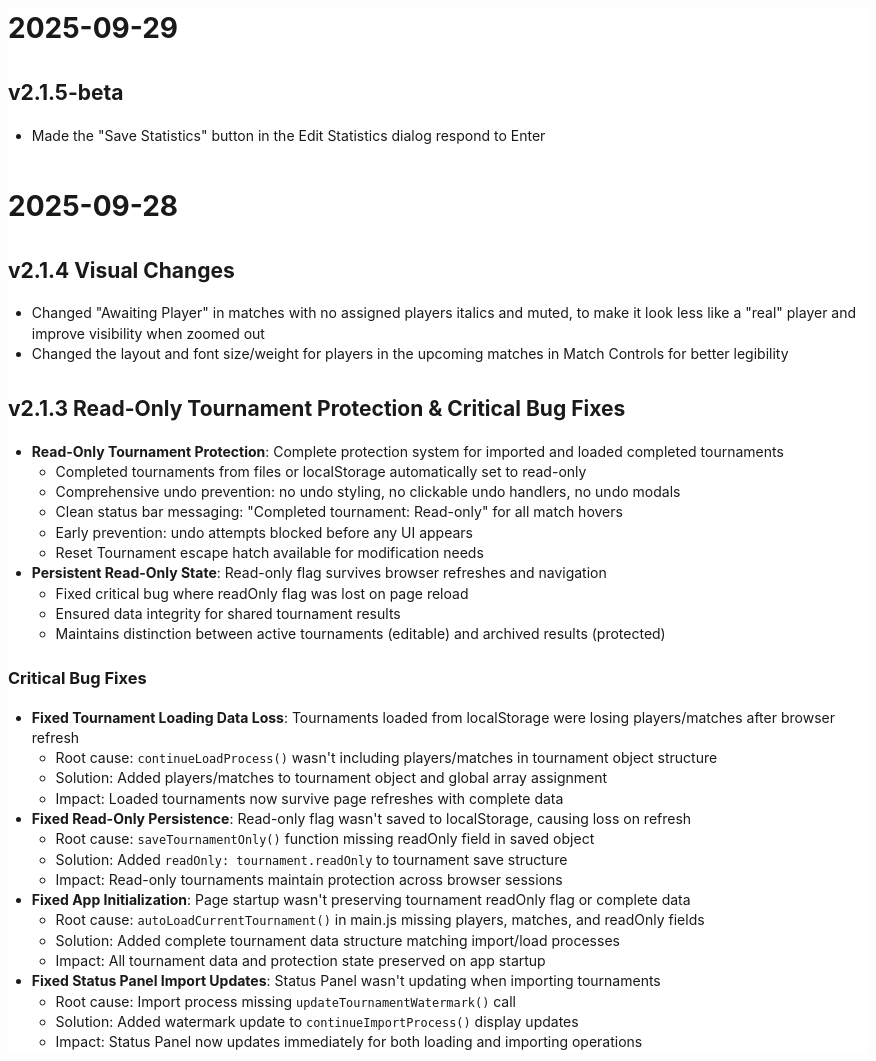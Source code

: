 # 2025-09-29
## **v2.1.5-beta**
- Made the "Save Statistics" button in the Edit Statistics dialog respond to Enter

# 2025-09-28
## **v2.1.4** Visual Changes
- Changed "Awaiting Player" in matches with no assigned players italics and muted, to make it look less like a "real" player and improve visibility when zoomed out
- Changed the layout and font size/weight for players in the upcoming matches in Match Controls for better legibility

## **v2.1.3** Read-Only Tournament Protection & Critical Bug Fixes
- **Read-Only Tournament Protection**: Complete protection system for imported and loaded completed tournaments
  - Completed tournaments from files or localStorage automatically set to read-only
  - Comprehensive undo prevention: no undo styling, no clickable undo handlers, no undo modals
  - Clean status bar messaging: "Completed tournament: Read-only" for all match hovers
  - Early prevention: undo attempts blocked before any UI appears
  - Reset Tournament escape hatch available for modification needs
- **Persistent Read-Only State**: Read-only flag survives browser refreshes and navigation
  - Fixed critical bug where readOnly flag was lost on page reload
  - Ensured data integrity for shared tournament results
  - Maintains distinction between active tournaments (editable) and archived results (protected)

### Critical Bug Fixes
- **Fixed Tournament Loading Data Loss**: Tournaments loaded from localStorage were losing players/matches after browser refresh
  - Root cause: `continueLoadProcess()` wasn't including players/matches in tournament object structure
  - Solution: Added players/matches to tournament object and global array assignment
  - Impact: Loaded tournaments now survive page refreshes with complete data
- **Fixed Read-Only Persistence**: Read-only flag wasn't saved to localStorage, causing loss on refresh
  - Root cause: `saveTournamentOnly()` function missing readOnly field in saved object
  - Solution: Added `readOnly: tournament.readOnly` to tournament save structure
  - Impact: Read-only tournaments maintain protection across browser sessions
- **Fixed App Initialization**: Page startup wasn't preserving tournament readOnly flag or complete data
  - Root cause: `autoLoadCurrentTournament()` in main.js missing players, matches, and readOnly fields
  - Solution: Added complete tournament data structure matching import/load processes
  - Impact: All tournament data and protection state preserved on app startup
- **Fixed Status Panel Import Updates**: Status Panel wasn't updating when importing tournaments
  - Root cause: Import process missing `updateTournamentWatermark()` call
  - Solution: Added watermark update to `continueImportProcess()` display updates
  - Impact: Status Panel now updates immediately for both loading and importing operations
